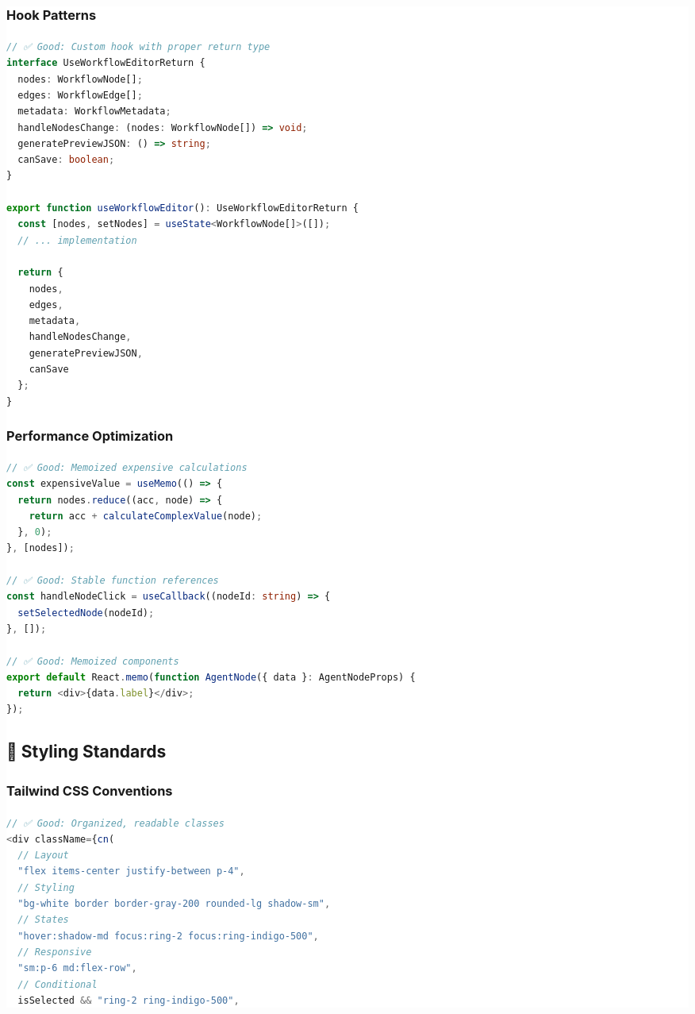 ### Hook Patterns
```typescript
// ✅ Good: Custom hook with proper return type
interface UseWorkflowEditorReturn {
  nodes: WorkflowNode[];
  edges: WorkflowEdge[];
  metadata: WorkflowMetadata;
  handleNodesChange: (nodes: WorkflowNode[]) => void;
  generatePreviewJSON: () => string;
  canSave: boolean;
}

export function useWorkflowEditor(): UseWorkflowEditorReturn {
  const [nodes, setNodes] = useState<WorkflowNode[]>([]);
  // ... implementation
  
  return {
    nodes,
    edges,
    metadata,
    handleNodesChange,
    generatePreviewJSON,
    canSave
  };
}
```

### Performance Optimization
```typescript
// ✅ Good: Memoized expensive calculations
const expensiveValue = useMemo(() => {
  return nodes.reduce((acc, node) => {
    return acc + calculateComplexValue(node);
  }, 0);
}, [nodes]);

// ✅ Good: Stable function references
const handleNodeClick = useCallback((nodeId: string) => {
  setSelectedNode(nodeId);
}, []);

// ✅ Good: Memoized components
export default React.memo(function AgentNode({ data }: AgentNodeProps) {
  return <div>{data.label}</div>;
});
```

## 🎨 Styling Standards

### Tailwind CSS Conventions
```typescript
// ✅ Good: Organized, readable classes
<div className={cn(
  // Layout
  "flex items-center justify-between p-4",
  // Styling
  "bg-white border border-gray-200 rounded-lg shadow-sm",
  // States
  "hover:shadow-md focus:ring-2 focus:ring-indigo-500",
  // Responsive
  "sm:p-6 md:flex-row",
  // Conditional
  isSelected && "ring-2 ring-indigo-500",
```